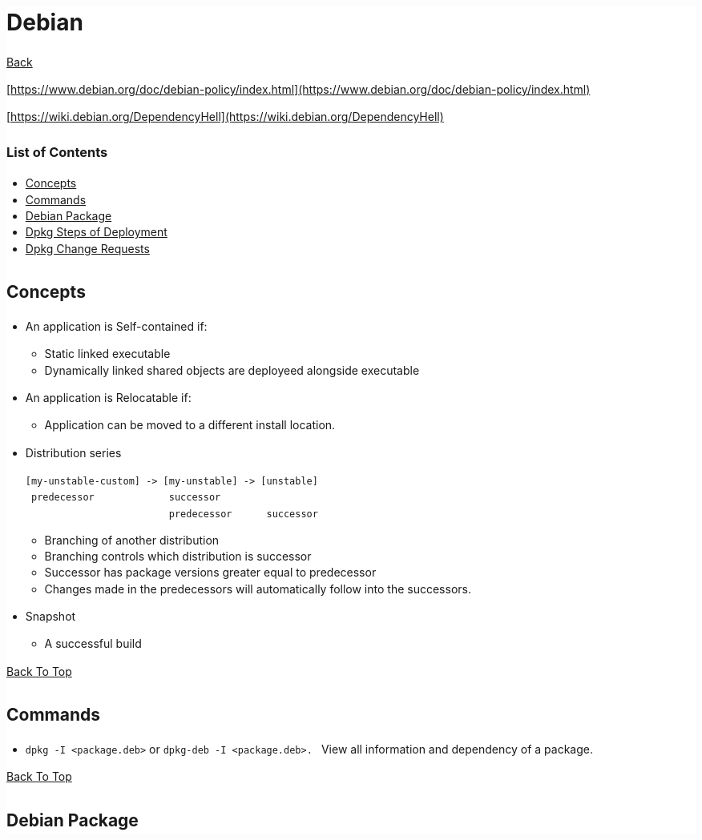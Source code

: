 # Debian

[Back](../README.md)

[https://www.debian.org/doc/debian-policy/index.html](https://www.debian.org/doc/debian-policy/index.html)

[https://wiki.debian.org/DependencyHell](https://wiki.debian.org/DependencyHell)


### List of Contents

* [Concepts](#concepts)
* [Commands](#commands)
* [Debian Package](#debian-package)
* [Dpkg Steps of Deployment](#dpkg-steps-of-deployment)
* [Dpkg Change Requests](#dpkg-change-requests)

## Concepts

* An application is Self-contained if:

  * Static linked executable
  * Dynamically linked shared objects are deployeed alongside executable

* An application is Relocatable if:

  * Application can be moved to a different install location.

* Distribution series

  ```
  [my-unstable-custom] -> [my-unstable] -> [unstable]
   predecessor             successor
                           predecessor      successor
  ```

  * Branching of another distribution
  * Branching controls which distribution is successor
  * Successor has package versions greater equal to predecessor
  * Changes made in the predecessors will automatically follow into the successors.

* Snapshot

  * A successful build

[Back To Top](#list-of-contents)

## Commands

- `dpkg -I <package.deb>`  or `dpkg-deb -I <package.deb>. `  View all information and dependency of a package.

[Back To Top](#list-of-contents)

## Debian Package
